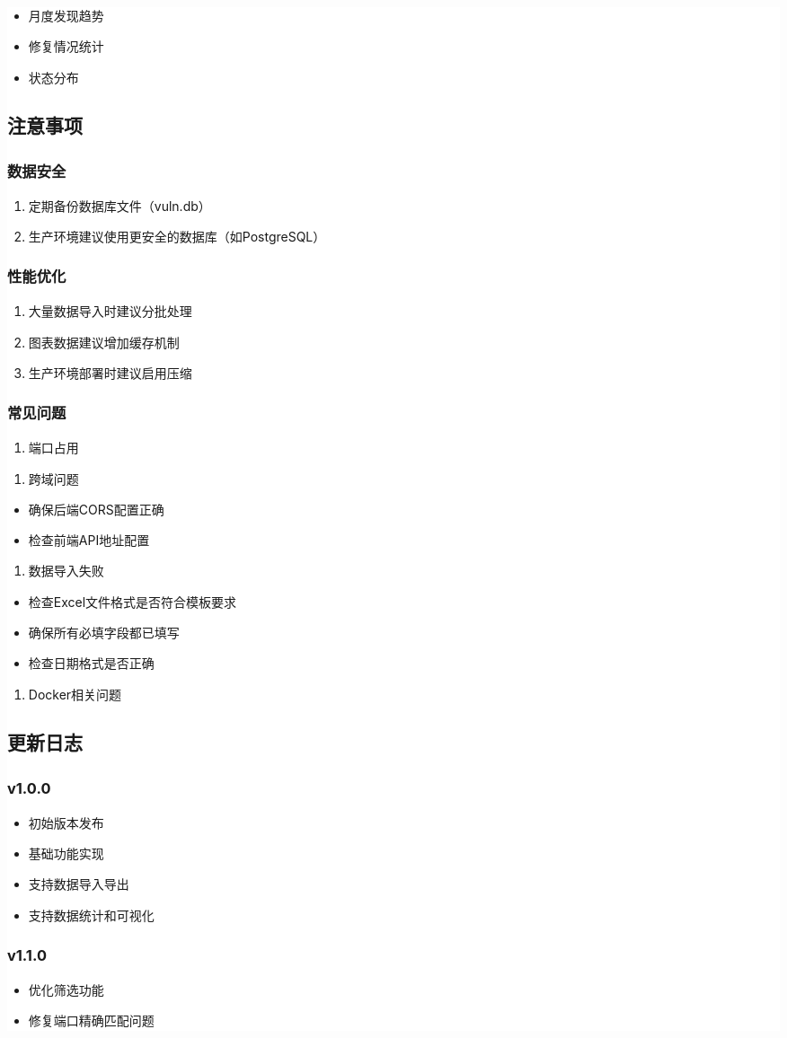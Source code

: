 - 月度发现趋势  
  
- 修复情况统计  
  
- 状态分布  
  
## 注意事项  
### 数据安全  
1. 定期备份数据库文件（vuln.db）  
  
1. 生产环境建议使用更安全的数据库（如PostgreSQL）  
  
### 性能优化  
1. 大量数据导入时建议分批处理  
  
1. 图表数据建议增加缓存机制  
  
1. 生产环境部署时建议启用压缩  
  
### 常见问题  
1. 端口占用  
  
```
```  
1. 跨域问题  
  
- 确保后端CORS配置正确  
  
- 检查前端API地址配置  
  
1. 数据导入失败  
  
- 检查Excel文件格式是否符合模板要求  
  
- 确保所有必填字段都已填写  
  
- 检查日期格式是否正确  
  
1. Docker相关问题  
  
```
```  
## 更新日志  
### v1.0.0  
- 初始版本发布  
  
- 基础功能实现  
  
- 支持数据导入导出  
  
- 支持数据统计和可视化  
  
### v1.1.0  
- 优化筛选功能  
  
- 修复端口精确匹配问题  
  